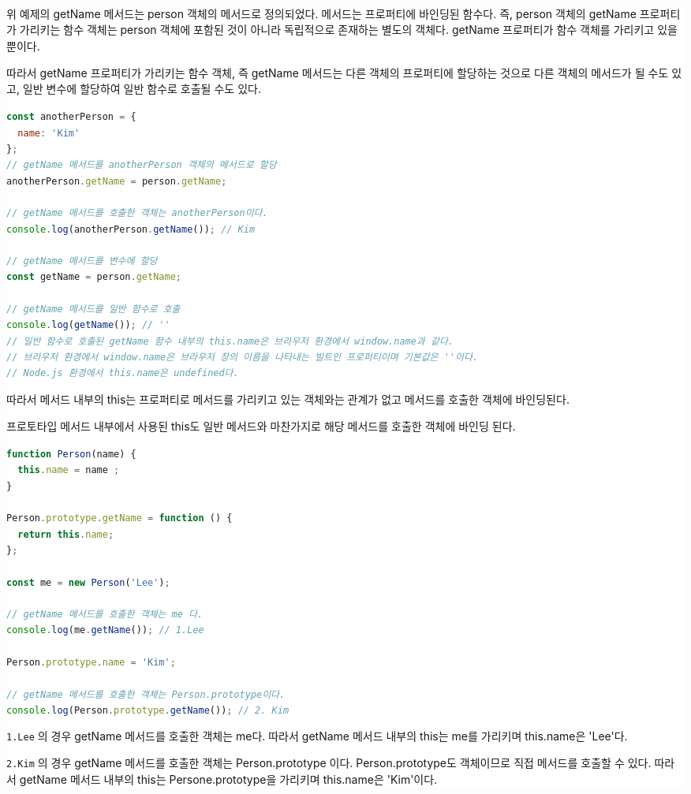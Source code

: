 위 예제의 getName 메서드는 person 객체의 메서드로 정의되었다. 메서드는 프로퍼티에 바인딩된 함수다. 즉, person 객체의 getName 프로퍼티가 가리키는 함수 객체는 person 객체에 포함된 것이 아니라 독립적으로 존재하는 별도의 객체다. getName 프로퍼티가 함수 객체를 가리키고 있을 뿐이다.

따라서 getName 프로퍼티가 가리키는 함수 객체, 즉 getName 메서드는 다른 객체의 프로퍼티에 할당하는 것으로 다른 객체의 메서드가 될 수도 있고, 일반 변수에 할당하여 일반 함수로 호출될 수도 있다.

```JavaScript 
const anotherPerson = {
  name: 'Kim'
};
// getName 메서드를 anotherPerson 객체의 메서드로 할당
anotherPerson.getName = person.getName;

// getName 메서드를 호출한 객체는 anotherPerson이다.
console.log(anotherPerson.getName()); // Kim

// getName 메서드를 변수에 할당
const getName = person.getName;

// getName 메서드를 일반 함수로 호출
console.log(getName()); // ''
// 일반 함수로 호출된 getName 함수 내부의 this.name은 브라우저 환경에서 window.name과 같다.
// 브라우저 환경에서 window.name은 브라우저 창의 이름을 나타내는 빌트인 프로퍼티이며 기본값은 ''이다.
// Node.js 환경에서 this.name은 undefined다.
```

따라서 메서드 내부의 this는 프로퍼티로 메서드를 가리키고 있는 객체와는 관계가 없고 메서드를 호출한 객체에 바인딩된다.

프로토타입 메서드 내부에서 사용된 this도 일반 메서드와 마찬가지로 해당 메서드를 호출한 객체에 바인딩 된다.

```JavaScript
function Person(name) {
  this.name = name ;
}

Person.prototype.getName = function () {
  return this.name;
};

const me = new Person('Lee');

// getName 메서드를 호출한 객체는 me 다.
console.log(me.getName()); // 1.Lee

Person.prototype.name = 'Kim';

// getName 메서드를 호출한 객체는 Person.prototype이다.
console.log(Person.prototype.getName()); // 2. Kim
```

 `1.Lee` 의 경우 getName 메서드를 호출한 객체는 me다. 따라서 getName 메서드 내부의 this는 me를 가리키며 this.name은 'Lee'다.

 `2.Kim` 의 경우 getName 메서드를 호출한 객체는 Person.prototype 이다. Person.prototype도 객체이므로 직접 메서드를 호출할 수 있다. 따라서 getName 메서드 내부의 this는 Persone.prototype을 가리키며 this.name은 'Kim'이다.
